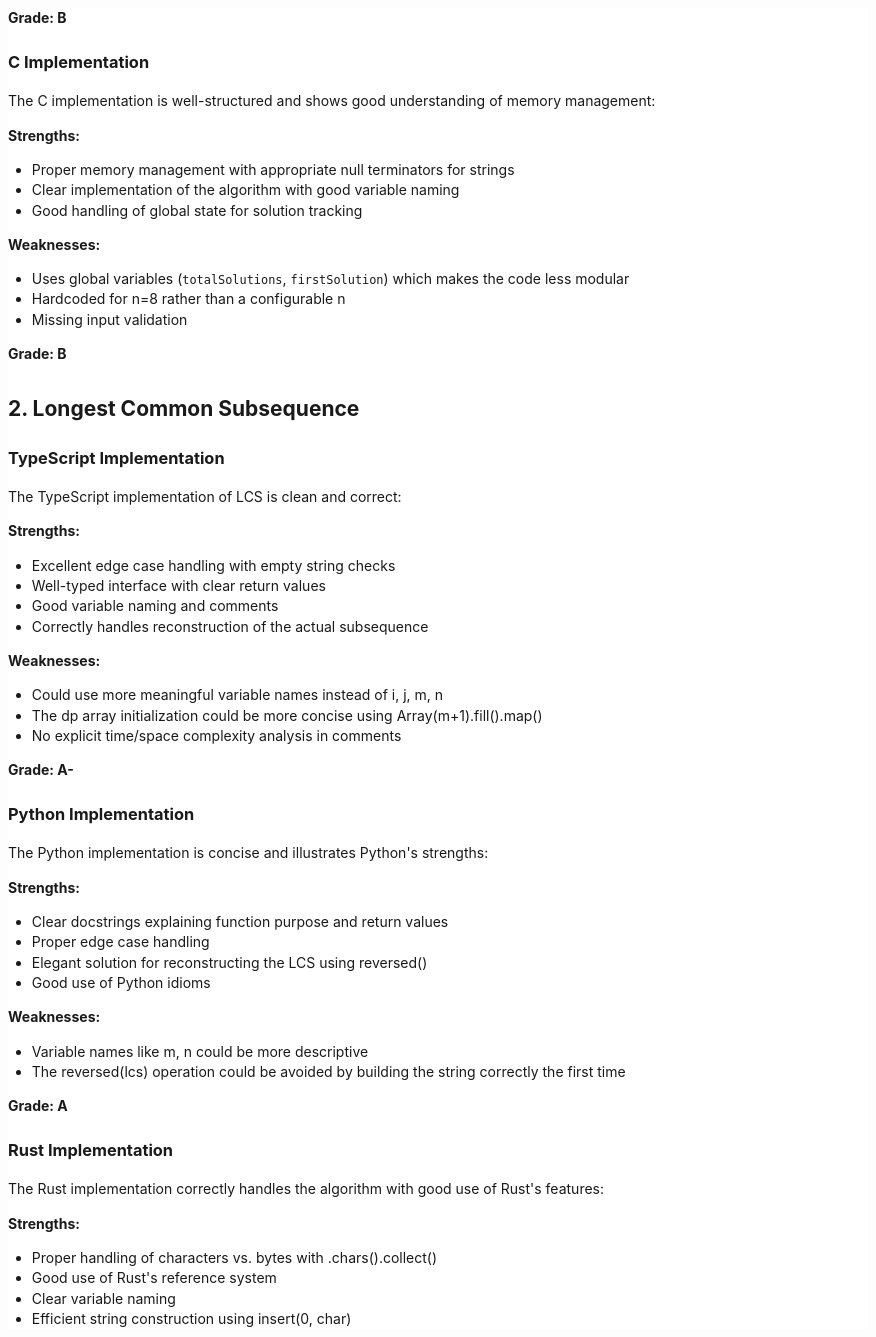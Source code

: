 **Grade: B**

### C Implementation
The C implementation is well-structured and shows good understanding of memory management:

**Strengths:**
- Proper memory management with appropriate null terminators for strings
- Clear implementation of the algorithm with good variable naming
- Good handling of global state for solution tracking

**Weaknesses:**
- Uses global variables (`totalSolutions`, `firstSolution`) which makes the code less modular
- Hardcoded for n=8 rather than a configurable n
- Missing input validation

**Grade: B**

## 2. Longest Common Subsequence

### TypeScript Implementation
The TypeScript implementation of LCS is clean and correct:

**Strengths:**
- Excellent edge case handling with empty string checks
- Well-typed interface with clear return values
- Good variable naming and comments
- Correctly handles reconstruction of the actual subsequence

**Weaknesses:**
- Could use more meaningful variable names instead of i, j, m, n
- The dp array initialization could be more concise using Array(m+1).fill().map()
- No explicit time/space complexity analysis in comments

**Grade: A-**

### Python Implementation
The Python implementation is concise and illustrates Python's strengths:

**Strengths:**
- Clear docstrings explaining function purpose and return values
- Proper edge case handling
- Elegant solution for reconstructing the LCS using reversed()
- Good use of Python idioms

**Weaknesses:**
- Variable names like m, n could be more descriptive
- The reversed(lcs) operation could be avoided by building the string correctly the first time

**Grade: A**

### Rust Implementation
The Rust implementation correctly handles the algorithm with good use of Rust's features:

**Strengths:**
- Proper handling of characters vs. bytes with .chars().collect()
- Good use of Rust's reference system
- Clear variable naming
- Efficient string construction using insert(0, char)
